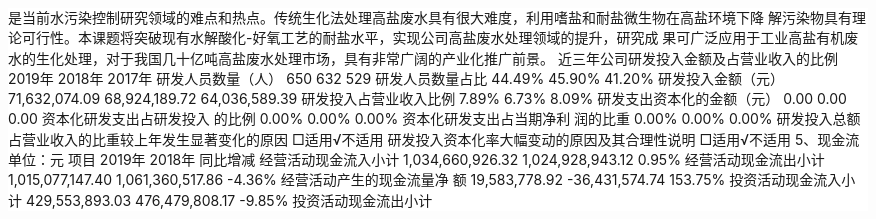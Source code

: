是当前水污染控制研究领域的难点和热点。传统生化法处理高盐废水具有很大难度，利用嗜盐和耐盐微生物在高盐环境下降
解污染物具有理论可行性。本课题将突破现有水解酸化-好氧工艺的耐盐水平，实现公司高盐废水处理领域的提升，研究成
果可广泛应用于工业高盐有机废水的生化处理，对于我国几十亿吨高盐废水处理市场，具有非常广阔的产业化推广前景。
近三年公司研发投入金额及占营业收入的比例2019年
2018年
2017年
研发人员数量（人）
650
632
529
研发人员数量占比
44.49%
45.90%
41.20%
研发投入金额（元）
71,632,074.09
68,924,189.72
64,036,589.39
研发投入占营业收入比例
7.89%
6.73%
8.09%
研发支出资本化的金额（元）
0.00
0.00
0.00
资本化研发支出占研发投入
的比例
0.00%
0.00%
0.00%
资本化研发支出占当期净利
润的比重
0.00%
0.00%
0.00%
研发投入总额占营业收入的比重较上年发生显著变化的原因
□适用√不适用
研发投入资本化率大幅变动的原因及其合理性说明
□适用√不适用
5、现金流
单位：元
项目
2019年
2018年
同比增减
经营活动现金流入小计
1,034,660,926.32
1,024,928,943.12
0.95%
经营活动现金流出小计
1,015,077,147.40
1,061,360,517.86
-4.36%
经营活动产生的现金流量净
额
19,583,778.92
-36,431,574.74
153.75%
投资活动现金流入小计
429,553,893.03
476,479,808.17
-9.85%
投资活动现金流出小计